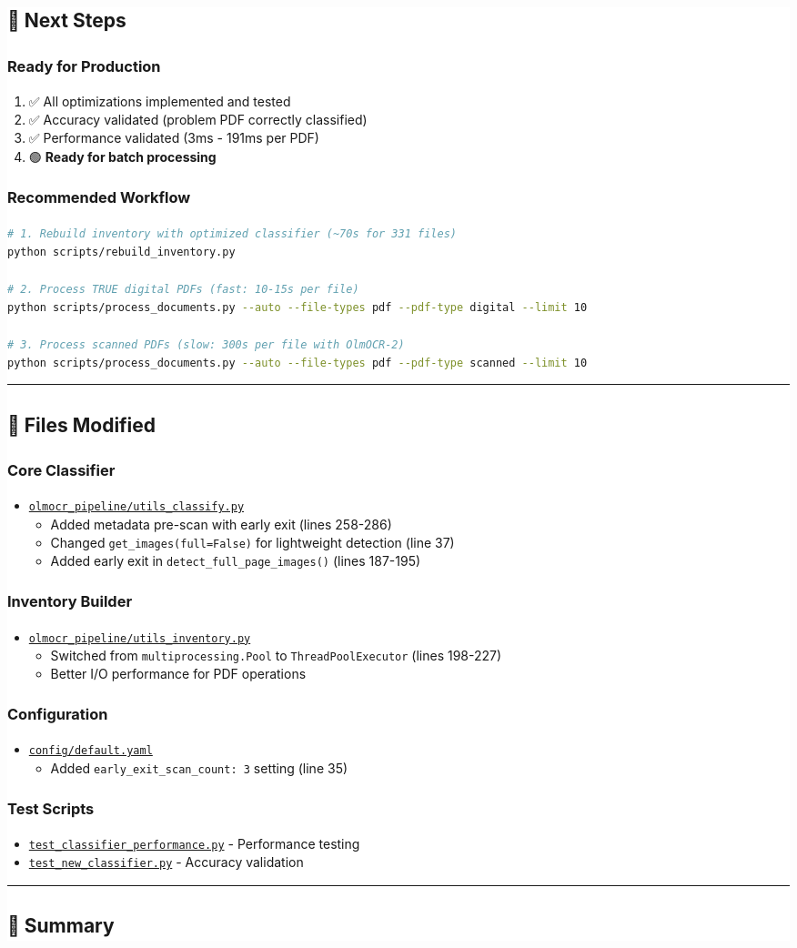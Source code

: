 
## 🚀 Next Steps

### **Ready for Production**

1. ✅ All optimizations implemented and tested
2. ✅ Accuracy validated (problem PDF correctly classified)
3. ✅ Performance validated (3ms - 191ms per PDF)
4. 🟢 **Ready for batch processing**

### **Recommended Workflow**

```bash
# 1. Rebuild inventory with optimized classifier (~70s for 331 files)
python scripts/rebuild_inventory.py

# 2. Process TRUE digital PDFs (fast: 10-15s per file)
python scripts/process_documents.py --auto --file-types pdf --pdf-type digital --limit 10

# 3. Process scanned PDFs (slow: 300s per file with OlmOCR-2)
python scripts/process_documents.py --auto --file-types pdf --pdf-type scanned --limit 10
```

---

## 📝 Files Modified

### **Core Classifier**
- [`olmocr_pipeline/utils_classify.py`](../olmocr_pipeline/utils_classify.py)
  - Added metadata pre-scan with early exit (lines 258-286)
  - Changed `get_images(full=False)` for lightweight detection (line 37)
  - Added early exit in `detect_full_page_images()` (lines 187-195)

### **Inventory Builder**
- [`olmocr_pipeline/utils_inventory.py`](../olmocr_pipeline/utils_inventory.py)
  - Switched from `multiprocessing.Pool` to `ThreadPoolExecutor` (lines 198-227)
  - Better I/O performance for PDF operations

### **Configuration**
- [`config/default.yaml`](../config/default.yaml)
  - Added `early_exit_scan_count: 3` setting (line 35)

### **Test Scripts**
- [`test_classifier_performance.py`](../test_classifier_performance.py) - Performance testing
- [`test_new_classifier.py`](../test_new_classifier.py) - Accuracy validation

---

## 🎉 Summary
